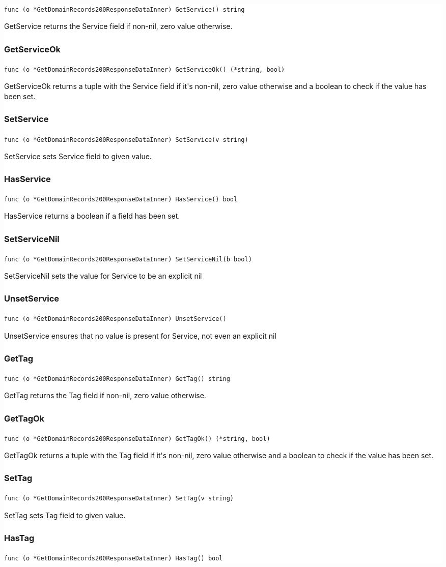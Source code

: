 `func (o *GetDomainRecords200ResponseDataInner) GetService() string`

GetService returns the Service field if non-nil, zero value otherwise.

### GetServiceOk

`func (o *GetDomainRecords200ResponseDataInner) GetServiceOk() (*string, bool)`

GetServiceOk returns a tuple with the Service field if it's non-nil, zero value otherwise
and a boolean to check if the value has been set.

### SetService

`func (o *GetDomainRecords200ResponseDataInner) SetService(v string)`

SetService sets Service field to given value.

### HasService

`func (o *GetDomainRecords200ResponseDataInner) HasService() bool`

HasService returns a boolean if a field has been set.

### SetServiceNil

`func (o *GetDomainRecords200ResponseDataInner) SetServiceNil(b bool)`

 SetServiceNil sets the value for Service to be an explicit nil

### UnsetService
`func (o *GetDomainRecords200ResponseDataInner) UnsetService()`

UnsetService ensures that no value is present for Service, not even an explicit nil
### GetTag

`func (o *GetDomainRecords200ResponseDataInner) GetTag() string`

GetTag returns the Tag field if non-nil, zero value otherwise.

### GetTagOk

`func (o *GetDomainRecords200ResponseDataInner) GetTagOk() (*string, bool)`

GetTagOk returns a tuple with the Tag field if it's non-nil, zero value otherwise
and a boolean to check if the value has been set.

### SetTag

`func (o *GetDomainRecords200ResponseDataInner) SetTag(v string)`

SetTag sets Tag field to given value.

### HasTag

`func (o *GetDomainRecords200ResponseDataInner) HasTag() bool`
